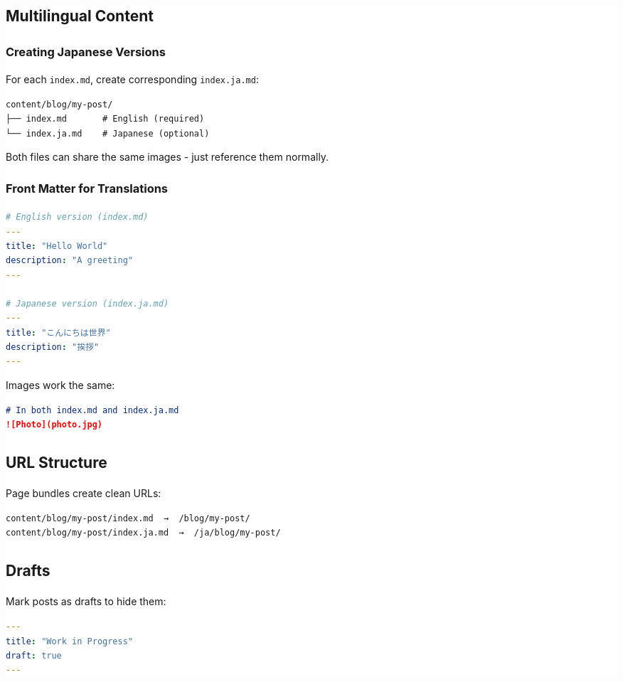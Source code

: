 ## Multilingual Content

### Creating Japanese Versions

For each `index.md`, create corresponding `index.ja.md`:

```
content/blog/my-post/
├── index.md       # English (required)
└── index.ja.md    # Japanese (optional)
```

Both files can share the same images - just reference them normally.

### Front Matter for Translations

```yaml
# English version (index.md)
---
title: "Hello World"
description: "A greeting"
---

# Japanese version (index.ja.md)
---
title: "こんにちは世界"
description: "挨拶"
---
```

Images work the same:
```markdown
# In both index.md and index.ja.md
![Photo](photo.jpg)
```

## URL Structure

Page bundles create clean URLs:

```
content/blog/my-post/index.md  →  /blog/my-post/
content/blog/my-post/index.ja.md  →  /ja/blog/my-post/
```

## Drafts

Mark posts as drafts to hide them:

```yaml
---
title: "Work in Progress"
draft: true
---
```
